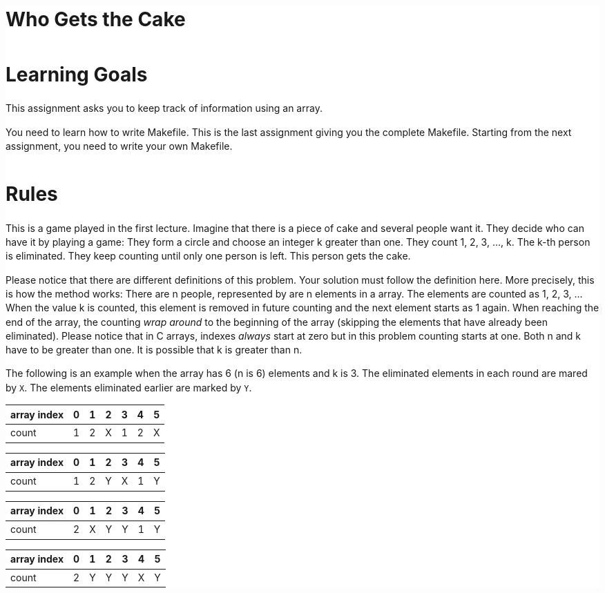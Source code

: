 # Who Gets the Cake

Learning Goals 
==============

This assignment asks you to keep track of information using an array.

You need to learn how to write Makefile. This is the last assignment
giving you the complete Makefile. Starting from the next assignment,
you need to write your own Makefile.

Rules
=====

This is a game played in the first lecture.  Imagine that there is a
piece of cake and several people want it.  They decide who can have it
by playing a game: They form a circle and choose an integer k greater
than one. They count 1, 2, 3, ..., k. The k-th person is eliminated.
They keep counting until only one person is left. This person gets the
cake.

Please notice that there are different definitions of this
problem. Your solution must follow the definition here.  More
precisely, this is how the method works: There are n people,
represented by are n elements in a array. The elements are counted as
1, 2, 3, ... When the value k is counted, this element is removed in
future counting and the next element starts as 1 again. When reaching
the end of the array, the counting *wrap around* to the beginning of
the array (skipping the elements that have already been eliminated).
Please notice that in C arrays, indexes *always* start at zero but in
this problem counting starts at one. Both n and k have to be greater
than one.  It is possible that k is greater than n.

The following is an example when the array has 6 (n is 6) elements and
k is 3.  The eliminated elements in each round are mared by `X`.  The
elements eliminated earlier are marked by `Y`.


array index | 0 | 1 | 2 | 3 | 4 | 5 
------------|---|---|---|---|---|---
count       | 1 | 2 | X | 1 | 2 | X 


array index | 0 | 1 | 2 | 3 | 4 | 5 
------------|---|---|---|---|---|---
count       | 1 | 2 | Y | X | 1 | Y 


array index | 0 | 1 | 2 | 3 | 4 | 5 
------------|---|---|---|---|---|---
count       | 2 | X | Y | Y | 1 | Y 

array index | 0 | 1 | 2 | 3 | 4 | 5
------------|---|---|---|---|---|---
count       | 2 | Y | Y | Y | X | Y
